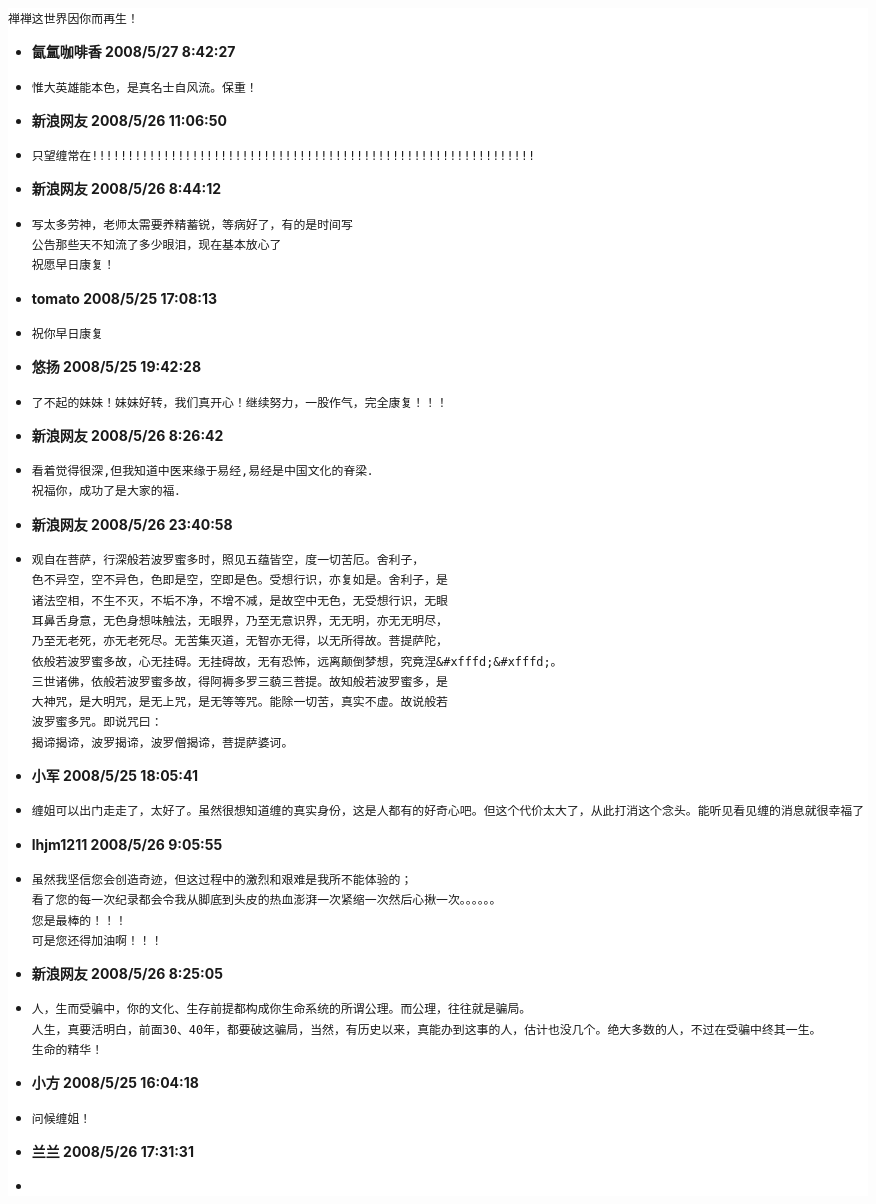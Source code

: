   ```
  禅禅这世界因你而再生！
  ```
- **氤氲咖啡香 2008/5/27 8:42:27**
- ```
  惟大英雄能本色，是真名士自风流。保重！
  ```
- **新浪网友 2008/5/26 11:06:50**
- ```
  只望缠常在!!!!!!!!!!!!!!!!!!!!!!!!!!!!!!!!!!!!!!!!!!!!!!!!!!!!!!!!!!!!!!
  ```
- **新浪网友 2008/5/26 8:44:12**
- ```
  写太多劳神，老师太需要养精蓄锐，等病好了，有的是时间写
  公告那些天不知流了多少眼泪，现在基本放心了
  祝愿早日康复！
  ```
- **tomato 2008/5/25 17:08:13**
- ```
  祝你早日康复
  ```
- **悠扬 2008/5/25 19:42:28**
- ```
  了不起的妹妹！妹妹好转，我们真开心！继续努力，一股作气，完全康复！！！
  ```
- **新浪网友 2008/5/26 8:26:42**
- ```
  看着觉得很深,但我知道中医来缘于易经,易经是中国文化的脊梁．
  祝福你，成功了是大家的福．
  ```
- **新浪网友 2008/5/26 23:40:58**
- ```
  观自在菩萨，行深般若波罗蜜多时，照见五蕴皆空，度一切苦厄。舍利子，
  色不异空，空不异色，色即是空，空即是色。受想行识，亦复如是。舍利子，是
  诸法空相，不生不灭，不垢不净，不增不减，是故空中无色，无受想行识，无眼
  耳鼻舌身意，无色身想味触法，无眼界，乃至无意识界，无无明，亦无无明尽，
  乃至无老死，亦无老死尽。无苦集灭道，无智亦无得，以无所得故。菩提萨陀，
  依般若波罗蜜多故，心无挂碍。无挂碍故，无有恐怖，远离颠倒梦想，究竟涅&#xfffd;&#xfffd;。
  三世诸佛，依般若波罗蜜多故，得阿褥多罗三藐三菩提。故知般若波罗蜜多，是
  大神咒，是大明咒，是无上咒，是无等等咒。能除一切苦，真实不虚。故说般若
  波罗蜜多咒。即说咒曰：
  揭谛揭谛，波罗揭谛，波罗僧揭谛，菩提萨婆诃。
  ```
- **小军 2008/5/25 18:05:41**
- ```
  缠姐可以出门走走了，太好了。虽然很想知道缠的真实身份，这是人都有的好奇心吧。但这个代价太大了，从此打消这个念头。能听见看见缠的消息就很幸福了
  ```
- **lhjm1211 2008/5/26 9:05:55**
- ```
  虽然我坚信您会创造奇迹，但这过程中的激烈和艰难是我所不能体验的；
  看了您的每一次纪录都会令我从脚底到头皮的热血澎湃一次紧缩一次然后心揪一次。。。。。。
  您是最棒的！！！
  可是您还得加油啊！！！
  ```
- **新浪网友 2008/5/26 8:25:05**
- ```
  人，生而受骗中，你的文化、生存前提都构成你生命系统的所谓公理。而公理，往往就是骗局。
  人生，真要活明白，前面30、40年，都要破这骗局，当然，有历史以来，真能办到这事的人，估计也没几个。绝大多数的人，不过在受骗中终其一生。
  生命的精华！
  ```
- **小方 2008/5/25 16:04:18**
- ```
  问候缠姐！
  ```
- **兰兰 2008/5/26 17:31:31**
- ```
  ```
